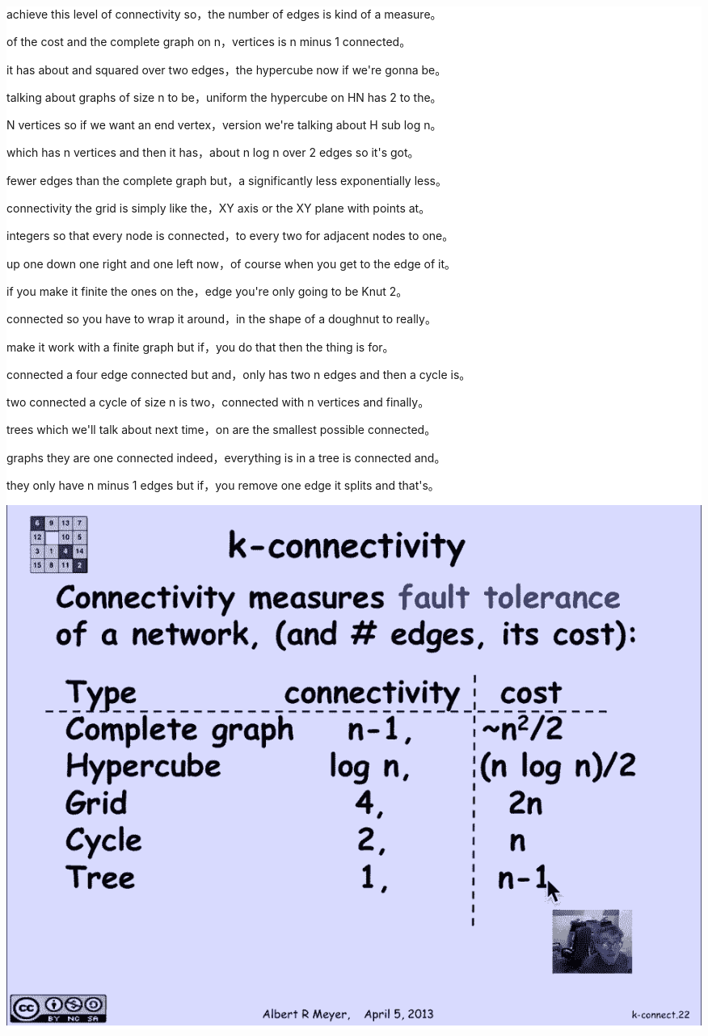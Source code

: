 achieve this level of connectivity so，the number of edges is kind of a measure。

of the cost and the complete graph on n，vertices is n minus 1 connected。

it has about and squared over two edges，the hypercube now if we're gonna be。

talking about graphs of size n to be，uniform the hypercube on HN has 2 to the。

N vertices so if we want an end vertex，version we're talking about H sub log n。

which has n vertices and then it has，about n log n over 2 edges so it's got。

fewer edges than the complete graph but，a significantly less exponentially less。

connectivity the grid is simply like the，XY axis or the XY plane with points at。

integers so that every node is connected，to every two for adjacent nodes to one。

up one down one right and one left now，of course when you get to the edge of it。

if you make it finite the ones on the，edge you're only going to be Knut 2。

connected so you have to wrap it around，in the shape of a doughnut to really。

make it work with a finite graph but if，you do that then the thing is for。

connected a four edge connected but and，only has two n edges and then a cycle is。

two connected a cycle of size n is two，connected with n vertices and finally。

trees which we'll talk about next time，on are the smallest possible connected。

graphs they are one connected indeed，everything is in a tree is connected and。

they only have n minus 1 edges but if，you remove one edge it splits and that's。



![](img/604bed29a010555faa99e57459e05086_5.png)